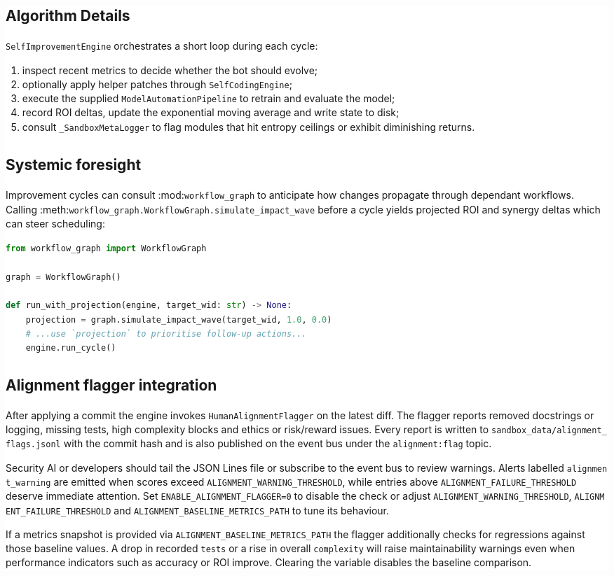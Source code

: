 ## Algorithm Details

`SelfImprovementEngine` orchestrates a short loop during each cycle:

1. inspect recent metrics to decide whether the bot should evolve;
2. optionally apply helper patches through `SelfCodingEngine`;
3. execute the supplied `ModelAutomationPipeline` to retrain and evaluate the
   model;
4. record ROI deltas, update the exponential moving average and write state to
   disk;
5. consult `_SandboxMetaLogger` to flag modules that hit entropy ceilings or
   exhibit diminishing returns.

## Systemic foresight

Improvement cycles can consult :mod:`workflow_graph` to anticipate how changes
propagate through dependant workflows.  Calling
:meth:`workflow_graph.WorkflowGraph.simulate_impact_wave` before a cycle yields
projected ROI and synergy deltas which can steer scheduling:

```python
from workflow_graph import WorkflowGraph

graph = WorkflowGraph()

def run_with_projection(engine, target_wid: str) -> None:
    projection = graph.simulate_impact_wave(target_wid, 1.0, 0.0)
    # ...use `projection` to prioritise follow-up actions...
    engine.run_cycle()
```

## Alignment flagger integration

After applying a commit the engine invokes `HumanAlignmentFlagger` on the latest
diff. The flagger reports removed docstrings or logging, missing tests, high
complexity blocks and ethics or risk/reward issues. Every report is written to
`sandbox_data/alignment_flags.jsonl` with the commit hash and is also published
on the event bus under the `alignment:flag` topic.

Security AI or developers should tail the JSON Lines file or subscribe to the
event bus to review warnings. Alerts labelled `alignment_warning` are emitted
when scores exceed `ALIGNMENT_WARNING_THRESHOLD`, while entries above
`ALIGNMENT_FAILURE_THRESHOLD` deserve immediate attention. Set
`ENABLE_ALIGNMENT_FLAGGER=0` to disable the check or adjust
`ALIGNMENT_WARNING_THRESHOLD`, `ALIGNMENT_FAILURE_THRESHOLD` and
`ALIGNMENT_BASELINE_METRICS_PATH` to tune its behaviour.

If a metrics snapshot is provided via `ALIGNMENT_BASELINE_METRICS_PATH` the
flagger additionally checks for regressions against those baseline values. A
drop in recorded `tests` or a rise in overall `complexity` will raise
maintainability warnings even when performance indicators such as accuracy or
ROI improve. Clearing the variable disables the baseline comparison.
